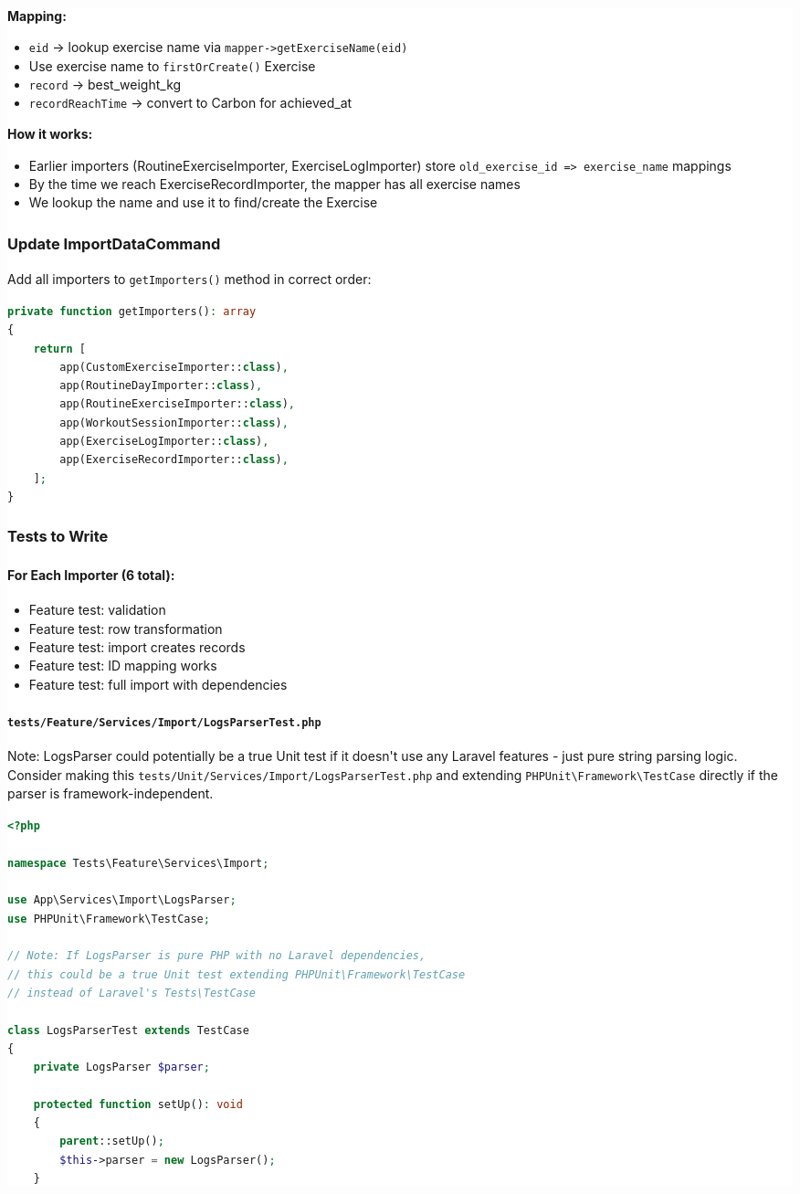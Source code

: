 **Mapping:**
- `eid` → lookup exercise name via `mapper->getExerciseName(eid)`
- Use exercise name to `firstOrCreate()` Exercise
- `record` → best_weight_kg
- `recordReachTime` → convert to Carbon for achieved_at

**How it works:**
- Earlier importers (RoutineExerciseImporter, ExerciseLogImporter) store `old_exercise_id => exercise_name` mappings
- By the time we reach ExerciseRecordImporter, the mapper has all exercise names
- We lookup the name and use it to find/create the Exercise

### Update ImportDataCommand

Add all importers to `getImporters()` method in correct order:

```php
private function getImporters(): array
{
    return [
        app(CustomExerciseImporter::class),
        app(RoutineDayImporter::class),
        app(RoutineExerciseImporter::class),
        app(WorkoutSessionImporter::class),
        app(ExerciseLogImporter::class),
        app(ExerciseRecordImporter::class),
    ];
}
```

### Tests to Write

#### For Each Importer (6 total):
- Feature test: validation
- Feature test: row transformation
- Feature test: import creates records
- Feature test: ID mapping works
- Feature test: full import with dependencies

#### `tests/Feature/Services/Import/LogsParserTest.php`

Note: LogsParser could potentially be a true Unit test if it doesn't use any Laravel features - just pure string parsing logic. Consider making this `tests/Unit/Services/Import/LogsParserTest.php` and extending `PHPUnit\Framework\TestCase` directly if the parser is framework-independent.

```php
<?php

namespace Tests\Feature\Services\Import;

use App\Services\Import\LogsParser;
use PHPUnit\Framework\TestCase;

// Note: If LogsParser is pure PHP with no Laravel dependencies,
// this could be a true Unit test extending PHPUnit\Framework\TestCase
// instead of Laravel's Tests\TestCase

class LogsParserTest extends TestCase
{
    private LogsParser $parser;

    protected function setUp(): void
    {
        parent::setUp();
        $this->parser = new LogsParser();
    }
```